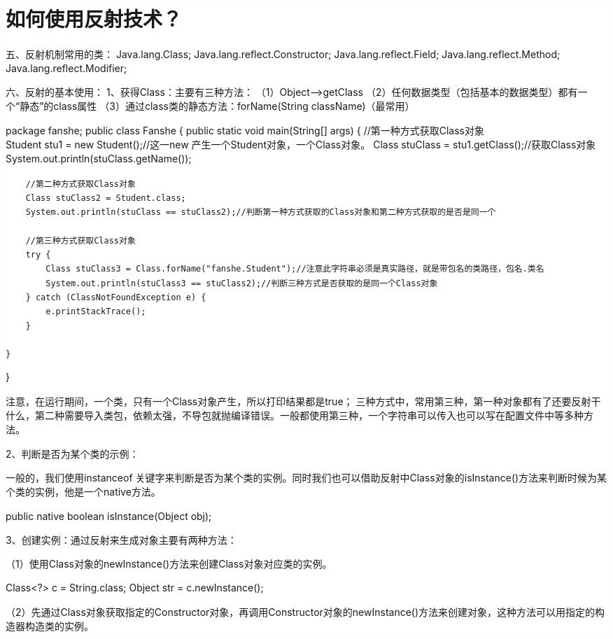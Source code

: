 # 如何使用反射技术？

五、反射机制常用的类：
Java.lang.Class;
Java.lang.reflect.Constructor;
Java.lang.reflect.Field;
Java.lang.reflect.Method;
Java.lang.reflect.Modifier;


六、反射的基本使用：
1、获得Class：主要有三种方法：
（1）Object-->getClass
（2）任何数据类型（包括基本的数据类型）都有一个“静态”的class属性
（3）通过class类的静态方法：forName(String className)（最常用）

package fanshe;
public class Fanshe {
	public static void main(String[] args) {
		//第一种方式获取Class对象  
		Student stu1 = new Student();//这一new 产生一个Student对象，一个Class对象。
		Class stuClass = stu1.getClass();//获取Class对象
		System.out.println(stuClass.getName());
		
		//第二种方式获取Class对象
		Class stuClass2 = Student.class;
		System.out.println(stuClass == stuClass2);//判断第一种方式获取的Class对象和第二种方式获取的是否是同一个
		
		//第三种方式获取Class对象
		try {
			Class stuClass3 = Class.forName("fanshe.Student");//注意此字符串必须是真实路径，就是带包名的类路径，包名.类名
			System.out.println(stuClass3 == stuClass2);//判断三种方式是否获取的是同一个Class对象
		} catch (ClassNotFoundException e) {
			e.printStackTrace();
		}
		
	}
}

注意，在运行期间，一个类，只有一个Class对象产生，所以打印结果都是true；
三种方式中，常用第三种，第一种对象都有了还要反射干什么，第二种需要导入类包，依赖太强，不导包就抛编译错误。一般都使用第三种，一个字符串可以传入也可以写在配置文件中等多种方法。


2、判断是否为某个类的示例：

一般的，我们使用instanceof 关键字来判断是否为某个类的实例。同时我们也可以借助反射中Class对象的isInstance()方法来判断时候为某个类的实例，他是一个native方法。

public native boolean isInstance(Object obj);
 
3、创建实例：通过反射来生成对象主要有两种方法：

（1）使用Class对象的newInstance()方法来创建Class对象对应类的实例。

Class<?> c = String.class;
Object str = c.newInstance();

（2）先通过Class对象获取指定的Constructor对象，再调用Constructor对象的newInstance()方法来创建对象，这种方法可以用指定的构造器构造类的实例。
